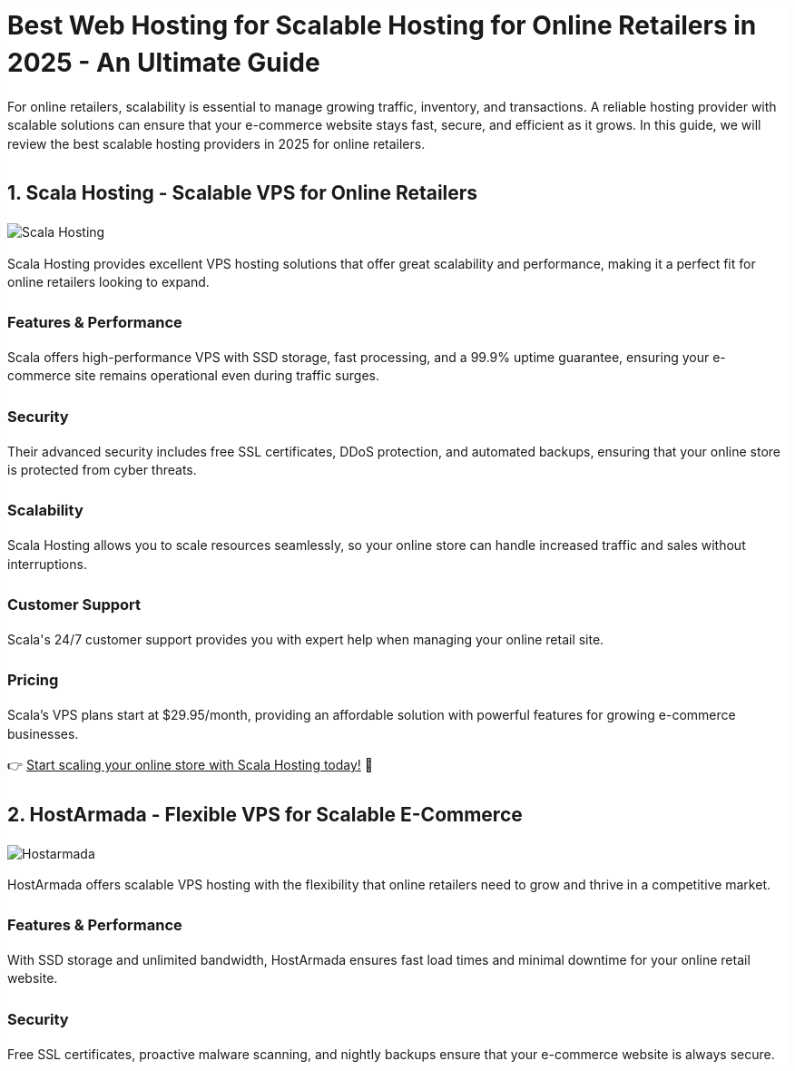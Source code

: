 # Best Web Hosting for Scalable Hosting for Online Retailers in 2025 - An Ultimate Guide  

For online retailers, scalability is essential to manage growing traffic, inventory, and transactions. A reliable hosting provider with scalable solutions can ensure that your e-commerce website stays fast, secure, and efficient as it grows. In this guide, we will review the best scalable hosting providers in 2025 for online retailers.

## 1. Scala Hosting - Scalable VPS for Online Retailers  

![Scala Hosting](https://i.imgur.com/uJ5JIK3.png "Scala Web Hosting")  

Scala Hosting provides excellent VPS hosting solutions that offer great scalability and performance, making it a perfect fit for online retailers looking to expand.  

### Features & Performance  
Scala offers high-performance VPS with SSD storage, fast processing, and a 99.9% uptime guarantee, ensuring your e-commerce site remains operational even during traffic surges.  

### Security  
Their advanced security includes free SSL certificates, DDoS protection, and automated backups, ensuring that your online store is protected from cyber threats.  

### Scalability  
Scala Hosting allows you to scale resources seamlessly, so your online store can handle increased traffic and sales without interruptions.  

### Customer Support  
Scala's 24/7 customer support provides you with expert help when managing your online retail site.  

### Pricing  
Scala’s VPS plans start at $29.95/month, providing an affordable solution with powerful features for growing e-commerce businesses.  

👉 [Start scaling your online store with Scala Hosting today!](https://snipitx.com/scala-jy) 🛒  

## 2. HostArmada - Flexible VPS for Scalable E-Commerce  

![Hostarmada](https://i.imgur.com/KFbdf3o.jpeg "Hostarmada Hosting")  

HostArmada offers scalable VPS hosting with the flexibility that online retailers need to grow and thrive in a competitive market.  

### Features & Performance  
With SSD storage and unlimited bandwidth, HostArmada ensures fast load times and minimal downtime for your online retail website.  

### Security  
Free SSL certificates, proactive malware scanning, and nightly backups ensure that your e-commerce website is always secure.  
